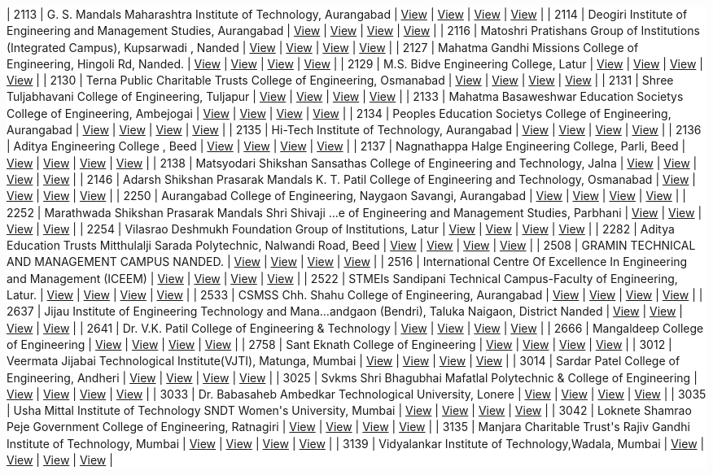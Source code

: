 | 2113 | G. S. Mandals Maharashtra Institute of Technology, Aurangabad | [View](cap-1/2113.pdf) | [View](cap-2/2113.pdf) | [View](cap-3/2113.pdf) | [View](cap-4/2113.pdf) |
| 2114 | Deogiri Institute of Engineering and Management Studies, Aurangabad | [View](cap-1/2114.pdf) | [View](cap-2/2114.pdf) | [View](cap-3/2114.pdf) | [View](cap-4/2114.pdf) |
| 2116 | Matoshri Pratishans Group of Institutions (Integrated Campus), Kupsarwadi , Nanded | [View](cap-1/2116.pdf) | [View](cap-2/2116.pdf) | [View](cap-3/2116.pdf) | [View](cap-4/2116.pdf) |
| 2127 | Mahatma Gandhi Missions College of Engineering, Hingoli Rd, Nanded. | [View](cap-1/2127.pdf) | [View](cap-2/2127.pdf) | [View](cap-3/2127.pdf) | [View](cap-4/2127.pdf) |
| 2129 | M.S. Bidve Engineering College, Latur | [View](cap-1/2129.pdf) | [View](cap-2/2129.pdf) | [View](cap-3/2129.pdf) | [View](cap-4/2129.pdf) |
| 2130 | Terna Public Charitable Trusts College of Engineering, Osmanabad | [View](cap-1/2130.pdf) | [View](cap-2/2130.pdf) | [View](cap-3/2130.pdf) | [View](cap-4/2130.pdf) |
| 2131 | Shree Tuljabhavani College of Engineering, Tuljapur | [View](cap-1/2131.pdf) | [View](cap-2/2131.pdf) | [View](cap-3/2131.pdf) | [View](cap-4/2131.pdf) |
| 2133 | Mahatma Basaweshwar Education Societys College of Engineering, Ambejogai | [View](cap-1/2133.pdf) | [View](cap-2/2133.pdf) | [View](cap-3/2133.pdf) | [View](cap-4/2133.pdf) |
| 2134 | Peoples Education Societys College of Engineering, Aurangabad | [View](cap-1/2134.pdf) | [View](cap-2/2134.pdf) | [View](cap-3/2134.pdf) | [View](cap-4/2134.pdf) |
| 2135 | Hi-Tech Institute of Technology, Aurangabad | [View](cap-1/2135.pdf) | [View](cap-2/2135.pdf) | [View](cap-3/2135.pdf) | [View](cap-4/2135.pdf) |
| 2136 | Aditya Engineering College , Beed | [View](cap-1/2136.pdf) | [View](cap-2/2136.pdf) | [View](cap-3/2136.pdf) | [View](cap-4/2136.pdf) |
| 2137 | Nagnathappa Halge Engineering College, Parli, Beed | [View](cap-1/2137.pdf) | [View](cap-2/2137.pdf) | [View](cap-3/2137.pdf) | [View](cap-4/2137.pdf) |
| 2138 | Matsyodari Shikshan Sansathas College of Engineering and Technology, Jalna | [View](cap-1/2138.pdf) | [View](cap-2/2138.pdf) | [View](cap-3/2138.pdf) | [View](cap-4/2138.pdf) |
| 2146 | Adarsh Shikshan Prasarak Mandals K. T. Patil College of Engineering and Technology, Osmanabad | [View](cap-1/2146.pdf) | [View](cap-2/2146.pdf) | [View](cap-3/2146.pdf) | [View](cap-4/2146.pdf) |
| 2250 | Aurangabad College of Engineering, Naygaon Savangi, Aurangabad | [View](cap-1/2250.pdf) | [View](cap-2/2250.pdf) | [View](cap-3/2250.pdf) | [View](cap-4/2250.pdf) |
| 2252 | Marathwada Shikshan Prasarak Mandals Shri Shivaji …e of Engineering and Management Studies, Parbhani | [View](cap-1/2252.pdf) | [View](cap-2/2252.pdf) | [View](cap-3/2252.pdf) | [View](cap-4/2252.pdf) |
| 2254 | Vilasrao Deshmukh Foundation Group of Institutions, Latur | [View](cap-1/2254.pdf) | [View](cap-2/2254.pdf) | [View](cap-3/2254.pdf) | [View](cap-4/2254.pdf) |
| 2282 | Aditya Education Trusts Mitthulalji Sarada Polytechnic, Nalwandi Road, Beed | [View](cap-1/2282.pdf) | [View](cap-2/2282.pdf) | [View](cap-3/2282.pdf) | [View](cap-4/2282.pdf) |
| 2508 | GRAMIN TECHNICAL AND MANAGEMENT CAMPUS NANDED. | [View](cap-1/2508.pdf) | [View](cap-2/2508.pdf) | [View](cap-3/2508.pdf) | [View](cap-4/2508.pdf) |
| 2516 | International Centre Of Excellence In Engineering and Management (ICEEM) | [View](cap-1/2516.pdf) | [View](cap-2/2516.pdf) | [View](cap-3/2516.pdf) | [View](cap-4/2516.pdf) |
| 2522 | STMEIs Sandipani Technical Campus-Faculty of Engineering, Latur. | [View](cap-1/2522.pdf) | [View](cap-2/2522.pdf) | [View](cap-3/2522.pdf) | [View](cap-4/2522.pdf) |
| 2533 | CSMSS Chh. Shahu College of Engineering, Aurangabad | [View](cap-1/2533.pdf) | [View](cap-2/2533.pdf) | [View](cap-3/2533.pdf) | [View](cap-4/2533.pdf) |
| 2637 | Jijau Institute of Engineering Technology and Mana…andgaon (Bendri), Taluka Naigaon, District Nanded | [View](cap-1/2637.pdf) | [View](cap-2/2637.pdf) | [View](cap-3/2637.pdf) | [View](cap-4/2637.pdf) |
| 2641 | Dr. V.K. Patil College of Engineering & Technology | [View](cap-1/2641.pdf) | [View](cap-2/2641.pdf) | [View](cap-3/2641.pdf) | [View](cap-4/2641.pdf) |
| 2666 | Mangaldeep College of Engineering | [View](cap-1/2666.pdf) | [View](cap-2/2666.pdf) | [View](cap-3/2666.pdf) | [View](cap-4/2666.pdf) |
| 2758 | Sant Eknath College of Engineering | [View](cap-1/2758.pdf) | [View](cap-2/2758.pdf) | [View](cap-3/2758.pdf) | [View](cap-4/2758.pdf) |
| 3012 | Veermata Jijabai Technological Institute(VJTI), Matunga, Mumbai | [View](cap-1/3012.pdf) | [View](cap-2/3012.pdf) | [View](cap-3/3012.pdf) | [View](cap-4/3012.pdf) |
| 3014 | Sardar Patel College of Engineering, Andheri | [View](cap-1/3014.pdf) | [View](cap-2/3014.pdf) | [View](cap-3/3014.pdf) | [View](cap-4/3014.pdf) |
| 3025 | Svkms Shri Bhagubhai Mafatlal Polytechnic & College of Engineering | [View](cap-1/3025.pdf) | [View](cap-2/3025.pdf) | [View](cap-3/3025.pdf) | [View](cap-4/3025.pdf) |
| 3033 | Dr. Babasaheb Ambedkar Technological University, Lonere | [View](cap-1/3033.pdf) | [View](cap-2/3033.pdf) | [View](cap-3/3033.pdf) | [View](cap-4/3033.pdf) |
| 3035 | Usha Mittal Institute of Technology SNDT Women's University, Mumbai | [View](cap-1/3035.pdf) | [View](cap-2/3035.pdf) | [View](cap-3/3035.pdf) | [View](cap-4/3035.pdf) |
| 3042 | Loknete Shamrao Peje Government College of Engineering, Ratnagiri | [View](cap-1/3042.pdf) | [View](cap-2/3042.pdf) | [View](cap-3/3042.pdf) | [View](cap-4/3042.pdf) |
| 3135 | Manjara Charitable Trust's Rajiv Gandhi Institute of Technology, Mumbai | [View](cap-1/3135.pdf) | [View](cap-2/3135.pdf) | [View](cap-3/3135.pdf) | [View](cap-4/3135.pdf) |
| 3139 | Vidyalankar Institute of Technology,Wadala, Mumbai | [View](cap-1/3139.pdf) | [View](cap-2/3139.pdf) | [View](cap-3/3139.pdf) | [View](cap-4/3139.pdf) |
